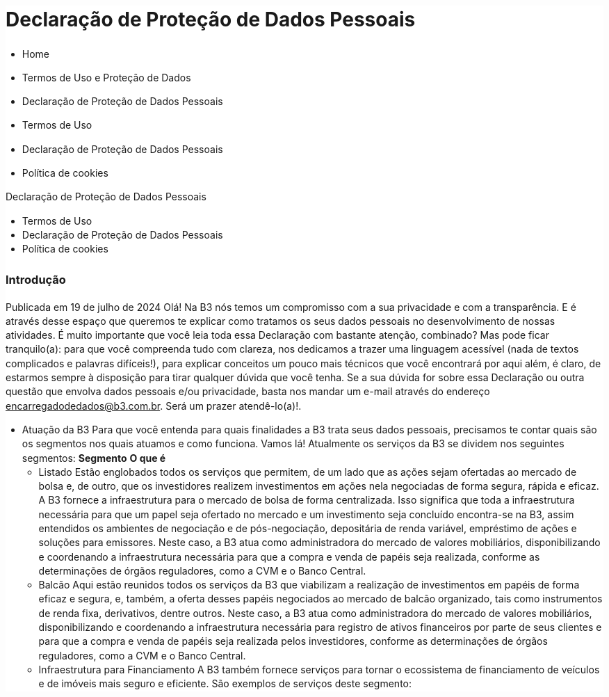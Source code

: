 
# Declaração de Proteção de Dados Pessoais
  * Home
  * Termos de Uso e Proteção de Dados
  * Declaração de Proteção de Dados Pessoais


  * Termos de Uso
  * Declaração de Proteção de Dados Pessoais
  * Política de cookies


Declaração de Proteção de Dados Pessoais
  * Termos de Uso
  * Declaração de Proteção de Dados Pessoais
  * Política de cookies


### Introdução
Publicada em 19 de julho de 2024
Olá! 
Na B3 nós temos um compromisso com a sua privacidade e com a transparência. E é através desse espaço que queremos te explicar como tratamos os seus dados pessoais no desenvolvimento de nossas atividades.
É muito importante que você leia toda essa Declaração com bastante atenção, combinado? Mas pode ficar tranquilo(a): para que você compreenda tudo com clareza, nos dedicamos a trazer uma linguagem acessível (nada de textos complicados e palavras difíceis!), para explicar conceitos um pouco mais técnicos que você encontrará por aqui além, é claro, de estarmos sempre à disposição para tirar qualquer dúvida que você tenha.
Se a sua dúvida for sobre essa Declaração ou outra questão que envolva dados pessoais e/ou privacidade, basta nos mandar um e-mail através do endereço encarregadodedados@b3.com.br. Será um prazer atendê-lo(a)!.
  * Atuação da B3
Para que você entenda para quais finalidades a B3 trata seus dados pessoais, precisamos te contar quais são os segmentos nos quais atuamos e como funciona. Vamos lá!
Atualmente os serviços da B3 se dividem nos seguintes segmentos:
**Segmento**
**O que é**  
    * Listado
Estão englobados todos os serviços que permitem, de um lado que as ações sejam ofertadas ao mercado de bolsa e, de outro, que os investidores realizem investimentos em ações nela negociadas de forma segura, rápida e eficaz.
A B3 fornece a infraestrutura para o mercado de bolsa de forma centralizada. Isso significa que toda a infraestrutura necessária para que um papel seja ofertado no mercado e um investimento seja concluído encontra-se na B3, assim entendidos os ambientes de negociação e de pós-negociação, depositária de renda variável, empréstimo de ações e soluções para emissores.
Neste caso, a B3 atua como administradora do mercado de valores mobiliários, disponibilizando e coordenando a infraestrutura necessária para que a compra e venda de papéis seja realizada, conforme as determinações de órgãos reguladores, como a CVM e o Banco Central.  
    * Balcão
Aqui estão reunidos todos os serviços da B3 que viabilizam a realização de investimentos em papéis de forma eficaz e segura, e, também, a oferta desses papéis negociados ao mercado de balcão organizado, tais como instrumentos de renda fixa, derivativos, dentre outros.
Neste caso, a B3 atua como administradora do mercado de valores mobiliários, disponibilizando e coordenando a infraestrutura necessária para registro de ativos financeiros por parte de seus clientes e para que a compra e venda de papéis seja realizada pelos investidores, conforme as determinações de órgãos reguladores, como a CVM e o Banco Central.  
    * Infraestrutura para Financiamento
A B3 também fornece serviços para tornar o ecossistema de financiamento de veículos e de imóveis mais seguro e eficiente.
São exemplos de serviços deste segmento: